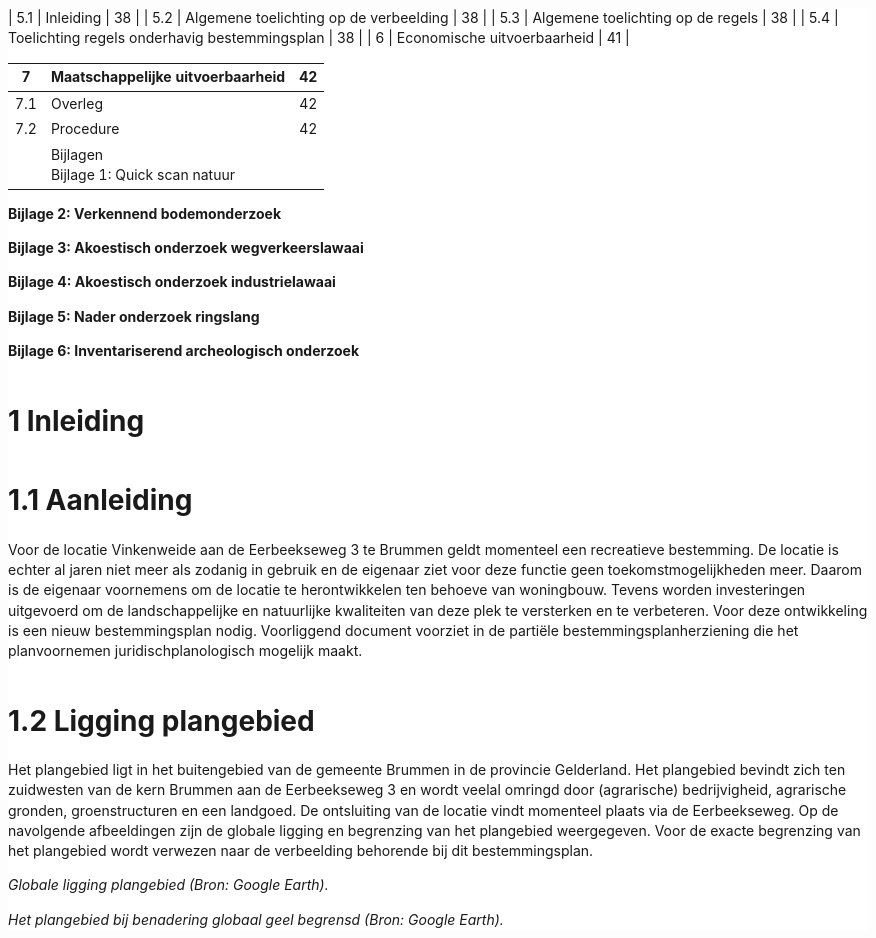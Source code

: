 | 5.1        | Inleiding                                     | 38     |
| 5.2        | Algemene toelichting op de verbeelding        | 38     |
| 5.3        | Algemene toelichting op de regels             | 38     |
| 5.4        | Toelichting regels onderhavig bestemmingsplan | 38     |
| 6          | Economische uitvoerbaarheid                   | 41     |

| 7   | Maatschappelijke uitvoerbaarheid         | 42 |
|-----|------------------------------------------|----|
| 7.1 | Overleg                                  | 42 |
| 7.2 | Procedure                                | 42 |
|     | Bijlagen<br>Bijlage 1: Quick scan natuur |    |

**Bijlage 2: Verkennend bodemonderzoek**

**Bijlage 3: Akoestisch onderzoek wegverkeerslawaai**

**Bijlage 4: Akoestisch onderzoek industrielawaai**

**Bijlage 5: Nader onderzoek ringslang**

**Bijlage 6: Inventariserend archeologisch onderzoek**

# **1 Inleiding**

# **1.1 Aanleiding**

Voor de locatie Vinkenweide aan de Eerbeekseweg 3 te Brummen geldt momenteel een recreatieve bestemming. De locatie is echter al jaren niet meer als zodanig in gebruik en de eigenaar ziet voor deze functie geen toekomstmogelijkheden meer. Daarom is de eigenaar voornemens om de locatie te herontwikkelen ten behoeve van woningbouw. Tevens worden investeringen uitgevoerd om de landschappelijke en natuurlijke kwaliteiten van deze plek te versterken en te verbeteren. Voor deze ontwikkeling is een nieuw bestemmingsplan nodig. Voorliggend document voorziet in de partiële bestemmingsplanherziening die het planvoornemen juridischplanologisch mogelijk maakt.

# **1.2 Ligging plangebied**

Het plangebied ligt in het buitengebied van de gemeente Brummen in de provincie Gelderland. Het plangebied bevindt zich ten zuidwesten van de kern Brummen aan de Eerbeekseweg 3 en wordt veelal omringd door (agrarische) bedrijvigheid, agrarische gronden, groenstructuren en een landgoed. De ontsluiting van de locatie vindt momenteel plaats via de Eerbeekseweg. Op de navolgende afbeeldingen zijn de globale ligging en begrenzing van het plangebied weergegeven. Voor de exacte begrenzing van het plangebied wordt verwezen naar de verbeelding behorende bij dit bestemmingsplan.

*Globale ligging plangebied (Bron: Google Earth).*

*Het plangebied bij benadering globaal geel begrensd (Bron: Google Earth).*
